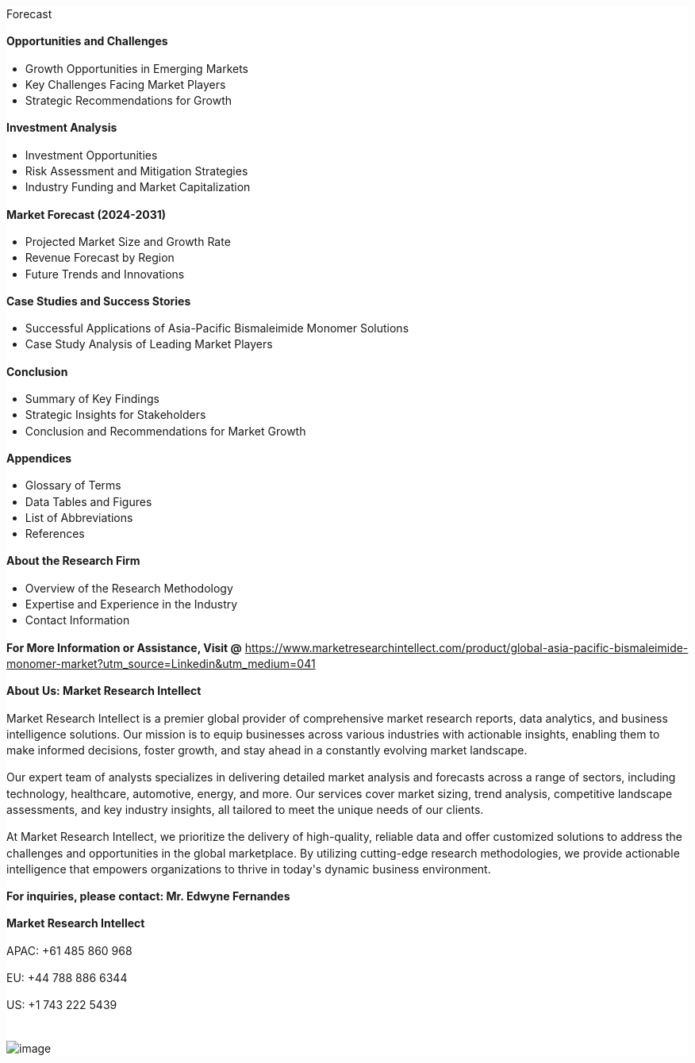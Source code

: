 Forecast</li></ul><p><strong>Opportunities and Challenges</strong></p><ul><li>Growth Opportunities in Emerging Markets</li><li>Key Challenges Facing Market Players</li><li>Strategic Recommendations for Growth</li></ul><p><strong>Investment Analysis</strong></p><ul><li>Investment Opportunities</li><li>Risk Assessment and Mitigation Strategies</li><li>Industry Funding and Market Capitalization</li></ul><p><strong>Market Forecast (2024-2031)</strong></p><ul><li>Projected Market Size and Growth Rate</li><li>Revenue Forecast by Region</li><li>Future Trends and Innovations</li></ul><p><strong>Case Studies and Success Stories</strong></p><ul><li>Successful Applications of Asia-Pacific Bismaleimide Monomer Solutions</li><li>Case Study Analysis of Leading Market Players</li></ul><p><strong>Conclusion</strong></p><ul><li>Summary of Key Findings</li><li>Strategic Insights for Stakeholders</li><li>Conclusion and Recommendations for Market Growth</li></ul><p><strong>Appendices</strong></p><ul><li>Glossary of Terms</li><li>Data Tables and Figures</li><li>List of Abbreviations</li><li>References</li></ul><p><strong>About the Research Firm</strong></p><ul><li>Overview of the Research Methodology</li><li>Expertise and Experience in the Industry</li><li>Contact Information</li></ul></div><div class="article-main__content" data-test-id="publishing-text-block"><p><span class="font-[700]"><strong>For More Information or Assistance, Visit @</strong>&nbsp;<a href="https://www.marketresearchintellect.com/product/global-asia-pacific-bismaleimide-monomer-market?utm_source=Linkedin&utm_medium=041">https://www.marketresearchintellect.com/product/global-asia-pacific-bismaleimide-monomer-market?utm_source=Linkedin&utm_medium=041</a></span></p><p><strong>About Us: Market Research Intellect</strong></p><p>Market Research Intellect is a premier global provider of comprehensive market research reports, data analytics, and business intelligence solutions. Our mission is to equip businesses across various industries with actionable insights, enabling them to make informed decisions, foster growth, and stay ahead in a constantly evolving market landscape.</p><p>Our expert team of analysts specializes in delivering detailed market analysis and forecasts across a range of sectors, including technology, healthcare, automotive, energy, and more. Our services cover market sizing, trend analysis, competitive landscape assessments, and key industry insights, all tailored to meet the unique needs of our clients.</p><p>At Market Research Intellect, we prioritize the delivery of high-quality, reliable data and offer customized solutions to address the challenges and opportunities in the global marketplace. By utilizing cutting-edge research methodologies, we provide actionable intelligence that empowers organizations to thrive in today's dynamic business environment.</p><p><strong>For inquiries, please contact: Mr. Edwyne Fernandes</strong></p><p><strong>Market Research Intellect</strong></p><p>APAC: +61 485 860 968</p><p>EU: +44 788 886 6344</p><p>US: +1 743 222 5439</p></div><div class="article-main__content" data-test-id="publishing-text-block">&nbsp;</div>
![image](https://github.com/user-attachments/assets/de484472-fe37-4f74-a58d-34d713cca29f)
